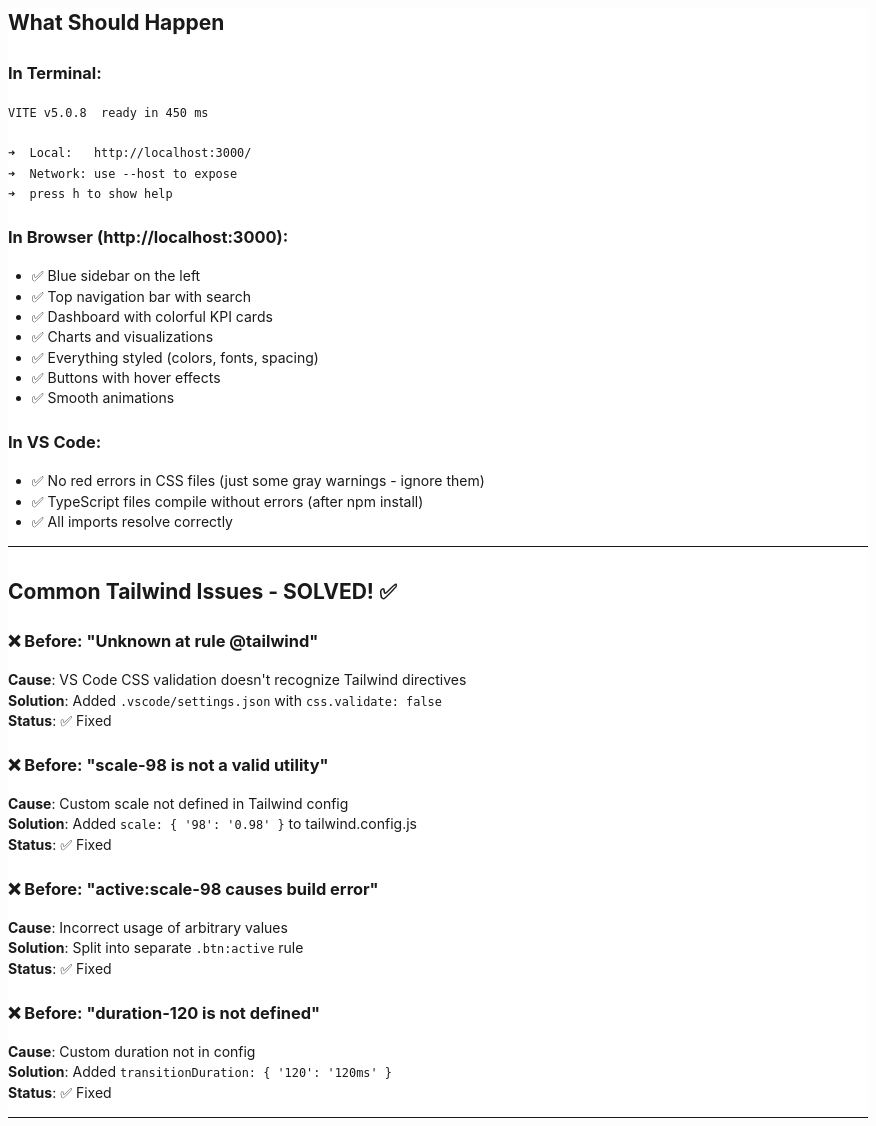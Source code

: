 
## What Should Happen

### In Terminal:
```
VITE v5.0.8  ready in 450 ms

➜  Local:   http://localhost:3000/
➜  Network: use --host to expose
➜  press h to show help
```

### In Browser (http://localhost:3000):
- ✅ Blue sidebar on the left
- ✅ Top navigation bar with search
- ✅ Dashboard with colorful KPI cards
- ✅ Charts and visualizations
- ✅ Everything styled (colors, fonts, spacing)
- ✅ Buttons with hover effects
- ✅ Smooth animations

### In VS Code:
- ✅ No red errors in CSS files (just some gray warnings - ignore them)
- ✅ TypeScript files compile without errors (after npm install)
- ✅ All imports resolve correctly

---

## Common Tailwind Issues - SOLVED! ✅

### ❌ Before: "Unknown at rule @tailwind"
**Cause**: VS Code CSS validation doesn't recognize Tailwind directives  
**Solution**: Added `.vscode/settings.json` with `css.validate: false`  
**Status**: ✅ Fixed

### ❌ Before: "scale-98 is not a valid utility"
**Cause**: Custom scale not defined in Tailwind config  
**Solution**: Added `scale: { '98': '0.98' }` to tailwind.config.js  
**Status**: ✅ Fixed

### ❌ Before: "active:scale-98 causes build error"
**Cause**: Incorrect usage of arbitrary values  
**Solution**: Split into separate `.btn:active` rule  
**Status**: ✅ Fixed

### ❌ Before: "duration-120 is not defined"
**Cause**: Custom duration not in config  
**Solution**: Added `transitionDuration: { '120': '120ms' }`  
**Status**: ✅ Fixed

---